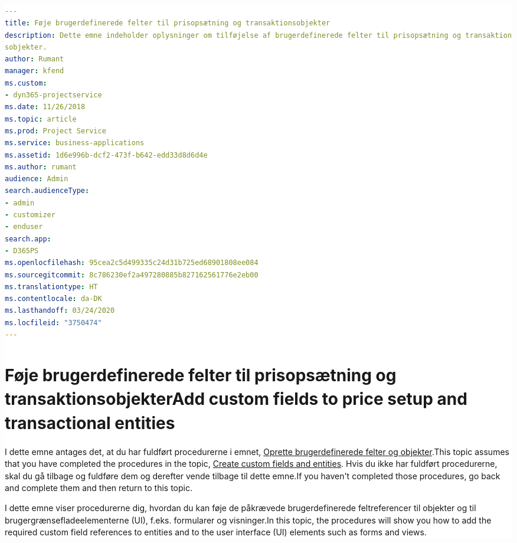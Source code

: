 ```yaml
---
title: Føje brugerdefinerede felter til prisopsætning og transaktionsobjekter
description: Dette emne indeholder oplysninger om tilføjelse af brugerdefinerede felter til prisopsætning og transaktionsobjekter.
author: Rumant
manager: kfend
ms.custom:
- dyn365-projectservice
ms.date: 11/26/2018
ms.topic: article
ms.prod: Project Service
ms.service: business-applications
ms.assetid: 1d6e996b-dcf2-473f-b642-edd33d8d6d4e
ms.author: rumant
audience: Admin
search.audienceType:
- admin
- customizer
- enduser
search.app:
- D365PS
ms.openlocfilehash: 95cea2c5d499335c24d31b725ed68901808ee084
ms.sourcegitcommit: 8c786230ef2a497280885b827162561776e2eb00
ms.translationtype: HT
ms.contentlocale: da-DK
ms.lasthandoff: 03/24/2020
ms.locfileid: "3750474"
---
```

# <a name="add-custom-fields-to-price-setup-and-transactional-entities"></a><span data-ttu-id="bfed1-103">Føje brugerdefinerede felter til prisopsætning og transaktionsobjekter</span><span class="sxs-lookup"><span data-stu-id="bfed1-103">Add custom fields to price setup and transactional entities</span></span> 
<span data-ttu-id="bfed1-104">I dette emne antages det, at du har fuldført procedurerne i emnet, [Oprette brugerdefinerede felter og objekter](create-custom-fields-entities.md).</span><span class="sxs-lookup"><span data-stu-id="bfed1-104">This topic assumes that you have completed the procedures in the topic, [Create custom fields and entities](create-custom-fields-entities.md).</span></span> <span data-ttu-id="bfed1-105">Hvis du ikke har fuldført procedurerne, skal du gå tilbage og fuldføre dem og derefter vende tilbage til dette emne.</span><span class="sxs-lookup"><span data-stu-id="bfed1-105">If you haven't completed those procedures, go back and complete them and then return to this topic.</span></span> 

<span data-ttu-id="bfed1-106">I dette emne viser procedurerne dig, hvordan du kan føje de påkrævede brugerdefinerede feltreferencer til objekter og til brugergrænsefladeelementerne (UI), f.eks. formularer og visninger.</span><span class="sxs-lookup"><span data-stu-id="bfed1-106">In this topic, the procedures will show you how to add the required custom field references to entities and to the user interface (UI) elements such as forms and views.</span></span>
